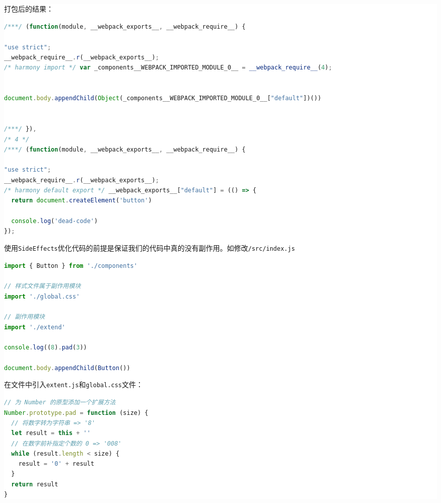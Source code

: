 打包后的结果：

```js
/***/ (function(module, __webpack_exports__, __webpack_require__) {

"use strict";
__webpack_require__.r(__webpack_exports__);
/* harmony import */ var _components__WEBPACK_IMPORTED_MODULE_0__ = __webpack_require__(4);


document.body.appendChild(Object(_components__WEBPACK_IMPORTED_MODULE_0__["default"])())


/***/ }),
/* 4 */
/***/ (function(module, __webpack_exports__, __webpack_require__) {

"use strict";
__webpack_require__.r(__webpack_exports__);
/* harmony default export */ __webpack_exports__["default"] = (() => {
  return document.createElement('button')

  console.log('dead-code')
});
```

使用`SideEffects`优化代码的前提是保证我们的代码中真的没有副作用。如修改`/src/index.js`

```js
import { Button } from './components'

// 样式文件属于副作用模块
import './global.css'

// 副作用模块
import './extend'

console.log((8).pad(3))

document.body.appendChild(Button())

```

在文件中引入`extent.js`和`global.css`文件：

```js
// 为 Number 的原型添加一个扩展方法
Number.prototype.pad = function (size) {
  // 将数字转为字符串 => '8'
  let result = this + ''
  // 在数字前补指定个数的 0 => '008'
  while (result.length < size) {
    result = '0' + result
  }
  return result
}
```
